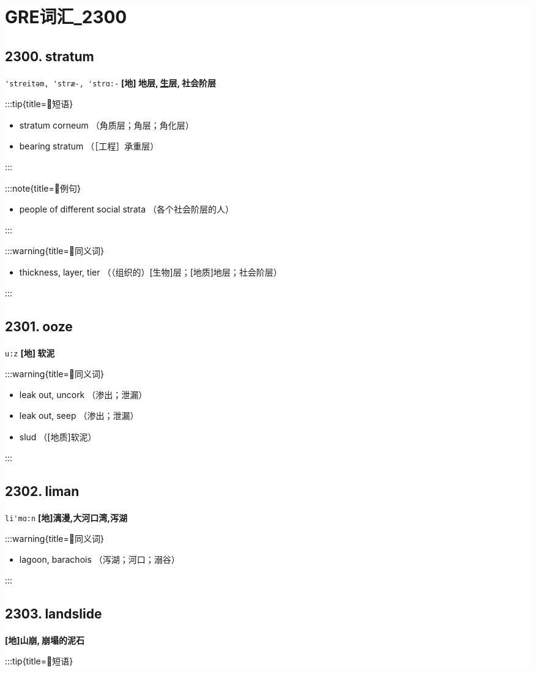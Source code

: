 # GRE词汇_2300

## 2300. stratum

`'streitəm, 'stræ-, 'strɑ:-`  **[地] 地层, [生](组织的)层, 社会阶层**

:::tip{title=🤩短语}

- stratum corneum （角质层；角层；角化层）

- bearing stratum （［工程］承重层）

:::

:::note{title=🎤例句}

- people of different social strata （各个社会阶层的人）

:::

:::warning{title=🤔同义词}

- thickness, layer, tier （（组织的）[生物]层；[地质]地层；社会阶层）

:::


## 2301. ooze

`u:z`  **[地] 软泥**

:::warning{title=🤔同义词}

- leak out, uncork （渗出；泄漏）

- leak out, seep （渗出；泄漏）

- slud （[地质]软泥）

:::


## 2302. liman

`li'mɑ:n`  **[地]漓漫,大河口湾,泻湖**

:::warning{title=🤔同义词}

- lagoon, barachois （泻湖；河口；溺谷）

:::


## 2303. landslide

**[地]山崩, 崩塌的泥石**

:::tip{title=🤩短语}
